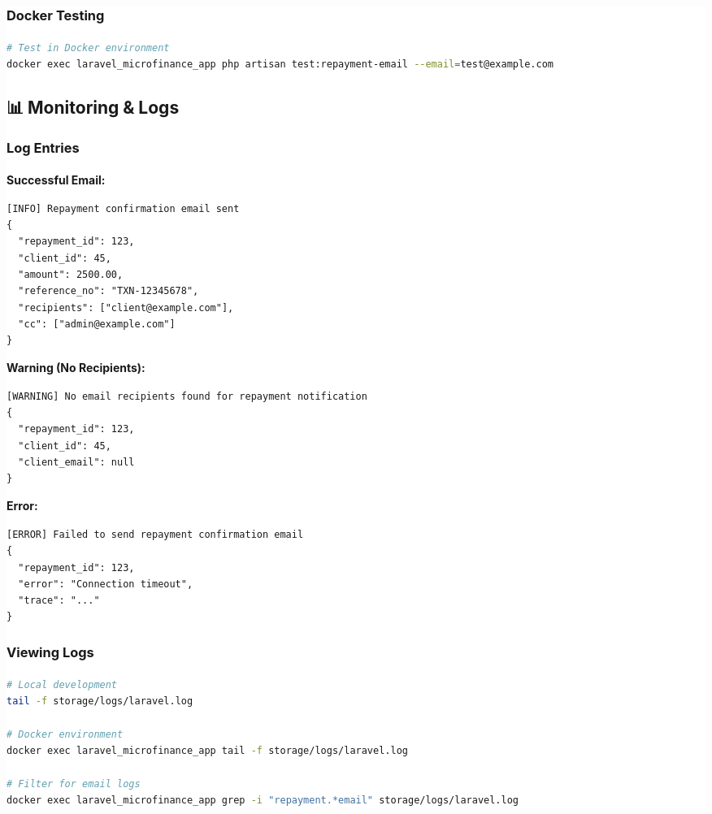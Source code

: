 ### Docker Testing

```bash
# Test in Docker environment
docker exec laravel_microfinance_app php artisan test:repayment-email --email=test@example.com
```

## 📊 Monitoring & Logs

### Log Entries

**Successful Email:**

```
[INFO] Repayment confirmation email sent
{
  "repayment_id": 123,
  "client_id": 45,
  "amount": 2500.00,
  "reference_no": "TXN-12345678",
  "recipients": ["client@example.com"],
  "cc": ["admin@example.com"]
}
```

**Warning (No Recipients):**

```
[WARNING] No email recipients found for repayment notification
{
  "repayment_id": 123,
  "client_id": 45,
  "client_email": null
}
```

**Error:**

```
[ERROR] Failed to send repayment confirmation email
{
  "repayment_id": 123,
  "error": "Connection timeout",
  "trace": "..."
}
```

### Viewing Logs

```bash
# Local development
tail -f storage/logs/laravel.log

# Docker environment
docker exec laravel_microfinance_app tail -f storage/logs/laravel.log

# Filter for email logs
docker exec laravel_microfinance_app grep -i "repayment.*email" storage/logs/laravel.log
```
